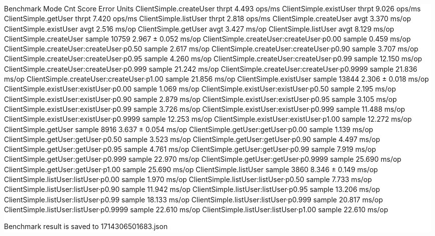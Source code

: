 Benchmark                                     Mode    Cnt   Score   Error   Units
ClientSimple.createUser                      thrpt          4.493          ops/ms
ClientSimple.existUser                       thrpt          9.026          ops/ms
ClientSimple.getUser                         thrpt          7.420          ops/ms
ClientSimple.listUser                        thrpt          2.818          ops/ms
ClientSimple.createUser                       avgt          3.370           ms/op
ClientSimple.existUser                        avgt          2.516           ms/op
ClientSimple.getUser                          avgt          3.427           ms/op
ClientSimple.listUser                         avgt          8.129           ms/op
ClientSimple.createUser                     sample  10759   2.967 ± 0.052   ms/op
ClientSimple.createUser:createUser·p0.00    sample          0.459           ms/op
ClientSimple.createUser:createUser·p0.50    sample          2.617           ms/op
ClientSimple.createUser:createUser·p0.90    sample          3.707           ms/op
ClientSimple.createUser:createUser·p0.95    sample          4.260           ms/op
ClientSimple.createUser:createUser·p0.99    sample         12.150           ms/op
ClientSimple.createUser:createUser·p0.999   sample         21.242           ms/op
ClientSimple.createUser:createUser·p0.9999  sample         21.836           ms/op
ClientSimple.createUser:createUser·p1.00    sample         21.856           ms/op
ClientSimple.existUser                      sample  13844   2.306 ± 0.018   ms/op
ClientSimple.existUser:existUser·p0.00      sample          1.069           ms/op
ClientSimple.existUser:existUser·p0.50      sample          2.195           ms/op
ClientSimple.existUser:existUser·p0.90      sample          2.879           ms/op
ClientSimple.existUser:existUser·p0.95      sample          3.105           ms/op
ClientSimple.existUser:existUser·p0.99      sample          3.726           ms/op
ClientSimple.existUser:existUser·p0.999     sample         11.488           ms/op
ClientSimple.existUser:existUser·p0.9999    sample         12.253           ms/op
ClientSimple.existUser:existUser·p1.00      sample         12.272           ms/op
ClientSimple.getUser                        sample   8916   3.637 ± 0.054   ms/op
ClientSimple.getUser:getUser·p0.00          sample          1.139           ms/op
ClientSimple.getUser:getUser·p0.50          sample          3.523           ms/op
ClientSimple.getUser:getUser·p0.90          sample          4.497           ms/op
ClientSimple.getUser:getUser·p0.95          sample          4.761           ms/op
ClientSimple.getUser:getUser·p0.99          sample          7.919           ms/op
ClientSimple.getUser:getUser·p0.999         sample         22.970           ms/op
ClientSimple.getUser:getUser·p0.9999        sample         25.690           ms/op
ClientSimple.getUser:getUser·p1.00          sample         25.690           ms/op
ClientSimple.listUser                       sample   3860   8.346 ± 0.149   ms/op
ClientSimple.listUser:listUser·p0.00        sample          1.970           ms/op
ClientSimple.listUser:listUser·p0.50        sample          7.733           ms/op
ClientSimple.listUser:listUser·p0.90        sample         11.942           ms/op
ClientSimple.listUser:listUser·p0.95        sample         13.206           ms/op
ClientSimple.listUser:listUser·p0.99        sample         18.133           ms/op
ClientSimple.listUser:listUser·p0.999       sample         20.817           ms/op
ClientSimple.listUser:listUser·p0.9999      sample         22.610           ms/op
ClientSimple.listUser:listUser·p1.00        sample         22.610           ms/op

Benchmark result is saved to 1714306501683.json
